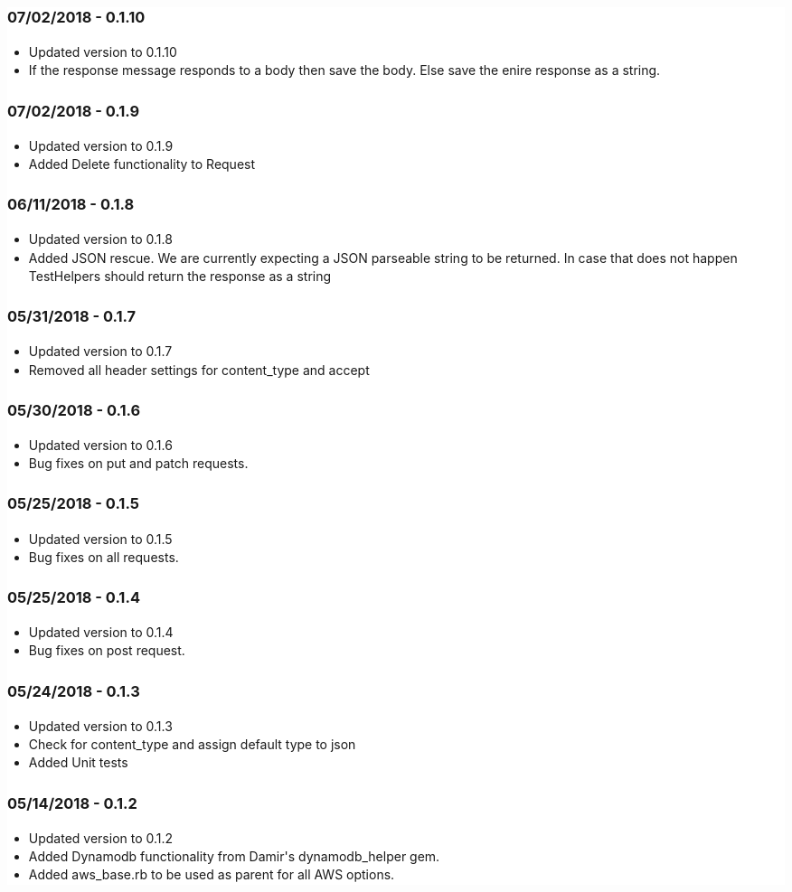 ### 07/02/2018 - 0.1.10
* Updated version to 0.1.10
* If the response message responds to a body then save the body. Else save the enire response as a string. 

### 07/02/2018 - 0.1.9
* Updated version to 0.1.9
* Added Delete functionality to Request

### 06/11/2018 - 0.1.8
* Updated version to 0.1.8
* Added JSON rescue. We are currently expecting a JSON parseable string to be returned.
In case that does not happen TestHelpers should return the response as a string

### 05/31/2018 - 0.1.7
* Updated version to 0.1.7
* Removed all header settings for content_type and accept

### 05/30/2018 - 0.1.6
* Updated version to 0.1.6
* Bug fixes on put and patch requests.

### 05/25/2018 - 0.1.5
* Updated version to 0.1.5
* Bug fixes on all requests.

### 05/25/2018 - 0.1.4
* Updated version to 0.1.4
* Bug fixes on post request.

### 05/24/2018 - 0.1.3
* Updated version to 0.1.3
* Check for content_type and assign default type to json
* Added Unit tests

### 05/14/2018 - 0.1.2
* Updated version to 0.1.2
* Added Dynamodb functionality from Damir's dynamodb_helper gem.
* Added aws_base.rb to be used as parent for all AWS options.
